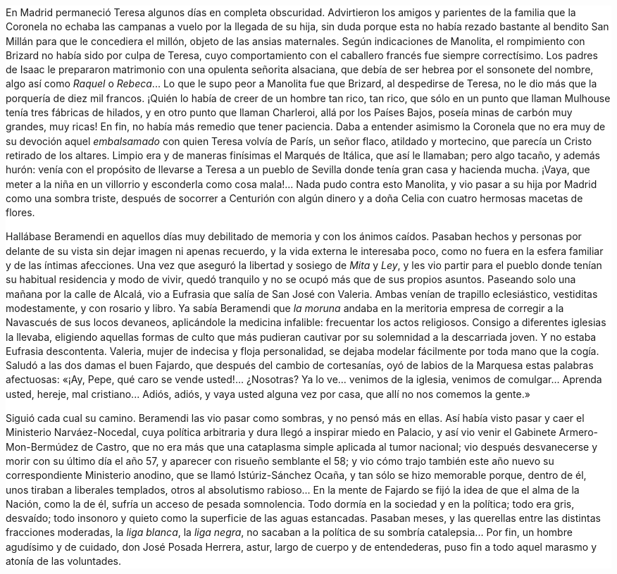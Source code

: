 En Madrid permaneció Teresa algunos días en completa obscuridad.  Advirtieron
los amigos y parientes de la familia que la Coronela no echaba las campanas
a vuelo por la llegada de su hija, sin duda porque esta no había rezado
bastante al bendito San Millán para que le concediera el millón, objeto de las
ansias maternales. Según indicaciones de Manolita, el rompimiento con Brizard
no había sido por culpa de Teresa, cuyo comportamiento con el caballero francés
fue siempre correctísimo. Los padres de Isaac le prepararon matrimonio con una
opulenta señorita alsaciana, que debía de ser hebrea por el sonsonete del
nombre, algo así como *Raquel* o *Rebeca*... Lo que le supo peor a Manolita fue
que Brizard, al despedirse de Teresa, no le dio más que la porquería de diez
mil francos. ¡Quién lo había de creer de un hombre tan rico, tan rico, que sólo
en un punto que llaman Mulhouse tenía tres fábricas de hilados, y en otro punto
que llaman Charleroi, allá por los Países Bajos, poseía minas de carbón muy
grandes, muy ricas! En fin, no había más remedio que tener paciencia. Daba
a entender asimismo la Coronela que no era muy de su devoción aquel
*embalsamado* con quien Teresa volvía de París, un señor flaco, atildado
y mortecino, que parecía un Cristo retirado de los altares. Limpio era y de
maneras finísimas el Marqués de Itálica, que así le llamaban; pero algo tacaño,
y además hurón: venía con el propósito de llevarse a Teresa a un pueblo de
Sevilla donde tenía gran casa y hacienda mucha. ¡Vaya, que meter a la niña en
un villorrio y esconderla como cosa mala!... Nada pudo contra esto Manolita,
y vio pasar a su hija por Madrid como una sombra triste, después de socorrer
a Centurión con algún dinero y a doña Celia con cuatro hermosas macetas de
flores.

Hallábase Beramendi en aquellos días muy debilitado de memoria y con los ánimos
caídos. Pasaban hechos y personas por delante de su vista sin dejar imagen ni
apenas recuerdo, y la vida externa le interesaba poco, como no fuera en la
esfera familiar y de las íntimas afecciones. Una vez que aseguró la libertad
y sosiego de *Mita* y *Ley*, y les vio partir para el pueblo donde tenían su
habitual residencia y modo de vivir, quedó tranquilo y no se ocupó más que de
sus propios asuntos. Paseando solo una mañana por la calle de Alcalá, vio
a Eufrasia que salía de San José con Valeria. Ambas venían de trapillo
eclesiástico, vestiditas modestamente, y con rosario y libro. Ya sabía
Beramendi que *la moruna* andaba en la meritoria empresa de corregir a la
Navascués de sus locos devaneos, aplicándole la medicina infalible: frecuentar
los actos religiosos. Consigo a diferentes iglesias la llevaba, eligiendo
aquellas formas de culto que más pudieran cautivar por su solemnidad a la
descarriada joven. Y no estaba Eufrasia descontenta. Valeria, mujer de indecisa
y floja personalidad, se dejaba modelar fácilmente por toda mano que la cogía.
Saludó a las dos damas el buen Fajardo, que después del cambio de cortesanías,
oyó de labios de la Marquesa estas palabras afectuosas: «¡Ay, Pepe, qué caro se
vende usted!... ¿Nosotras? Ya lo ve...  venimos de la iglesia, venimos de
comulgar... Aprenda usted, hereje, mal cristiano... Adiós, adiós, y vaya usted
alguna vez por casa, que allí no nos comemos la gente.»

Siguió cada cual su camino. Beramendi las vio pasar como sombras, y no pensó
más en ellas. Así había visto pasar y caer el Ministerio Narváez-Nocedal, cuya
política arbitraria y dura llegó a inspirar miedo en Palacio, y así vio venir
el Gabinete Armero-Mon-Bermúdez de Castro, que no era más que una cataplasma
simple aplicada al tumor nacional; vio después desvanecerse y morir con su
último día el año 57, y aparecer con risueño semblante el 58; y vio cómo trajo
también este año nuevo su correspondiente Ministerio anodino, que se llamó
Istúriz-Sánchez Ocaña, y tan sólo se hizo memorable porque, dentro de él, unos
tiraban a liberales templados, otros al absolutismo rabioso... En la mente de
Fajardo se fijó la idea de que el alma de la Nación, como la de él, sufría un
acceso de pesada somnolencia. Todo dormía en la sociedad y en la política; todo
era gris, desvaído; todo insonoro y quieto como la superficie de las aguas
estancadas.  Pasaban meses, y las querellas entre las distintas fracciones
moderadas, la *liga blanca*, la *liga negra*, no sacaban a la política de su
sombría catalepsia... Por fin, un hombre agudísimo y de cuidado, don José
Posada Herrera, astur, largo de cuerpo y de entendederas, puso fin a todo aquel
marasmo y atonía de las voluntades.
